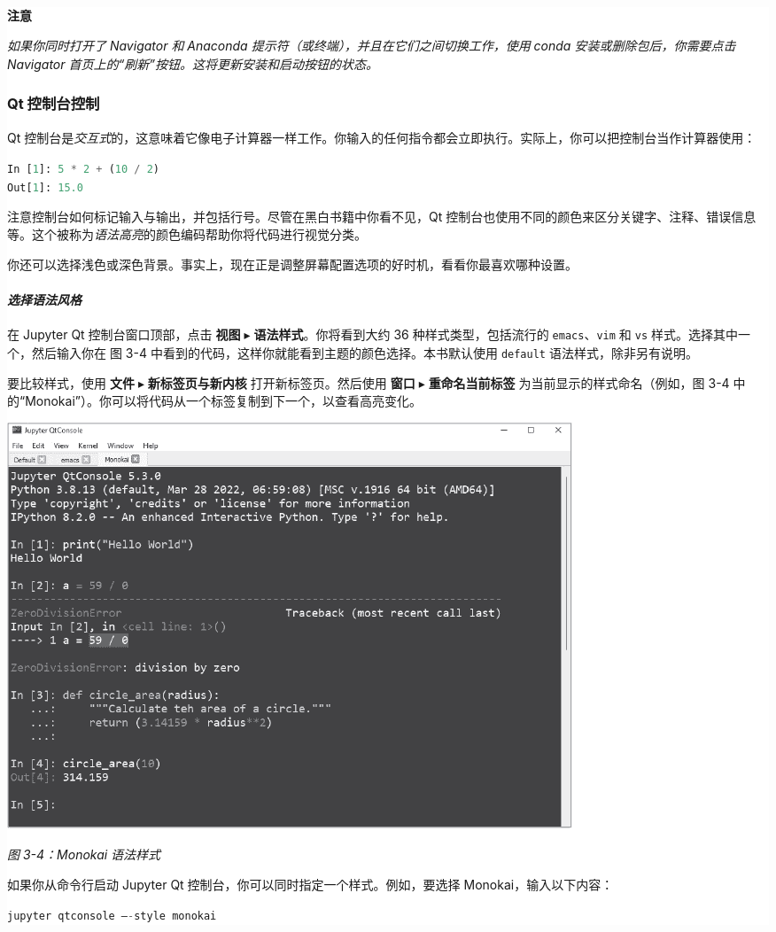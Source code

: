 **注意**

*如果你同时打开了 Navigator 和 Anaconda 提示符（或终端），并且在它们之间切换工作，使用 conda 安装或删除包后，你需要点击 Navigator 首页上的“刷新”按钮。这将更新安装和启动按钮的状态。*

### **Qt 控制台控制**

Qt 控制台是*交互式*的，这意味着它像电子计算器一样工作。你输入的任何指令都会立即执行。实际上，你可以把控制台当作计算器使用：

```py
In [1]: 5 * 2 + (10 / 2)
Out[1]: 15.0
```

注意控制台如何标记输入与输出，并包括行号。尽管在黑白书籍中你看不见，Qt 控制台也使用不同的颜色来区分关键字、注释、错误信息等。这个被称为*语法高亮*的颜色编码帮助你将代码进行视觉分类。

你还可以选择浅色或深色背景。事实上，现在正是调整屏幕配置选项的好时机，看看你最喜欢哪种设置。

#### ***选择语法风格***

在 Jupyter Qt 控制台窗口顶部，点击 **视图** ▸ **语法样式**。你将看到大约 36 种样式类型，包括流行的 `emacs`、`vim` 和 `vs` 样式。选择其中一个，然后输入你在 图 3-4 中看到的代码，这样你就能看到主题的颜色选择。本书默认使用 `default` 语法样式，除非另有说明。

要比较样式，使用 **文件** ▸ **新标签页与新内核** 打开新标签页。然后使用 **窗口** ▸ **重命名当前标签** 为当前显示的样式命名（例如，图 3-4 中的“Monokai”）。你可以将代码从一个标签复制到下一个，以查看高亮变化。

![Image](img/03fig04.jpg)

*图 3-4：Monokai 语法样式*

如果你从命令行启动 Jupyter Qt 控制台，你可以同时指定一个样式。例如，要选择 Monokai，输入以下内容：

```py
jupyter qtconsole –-style monokai
```
